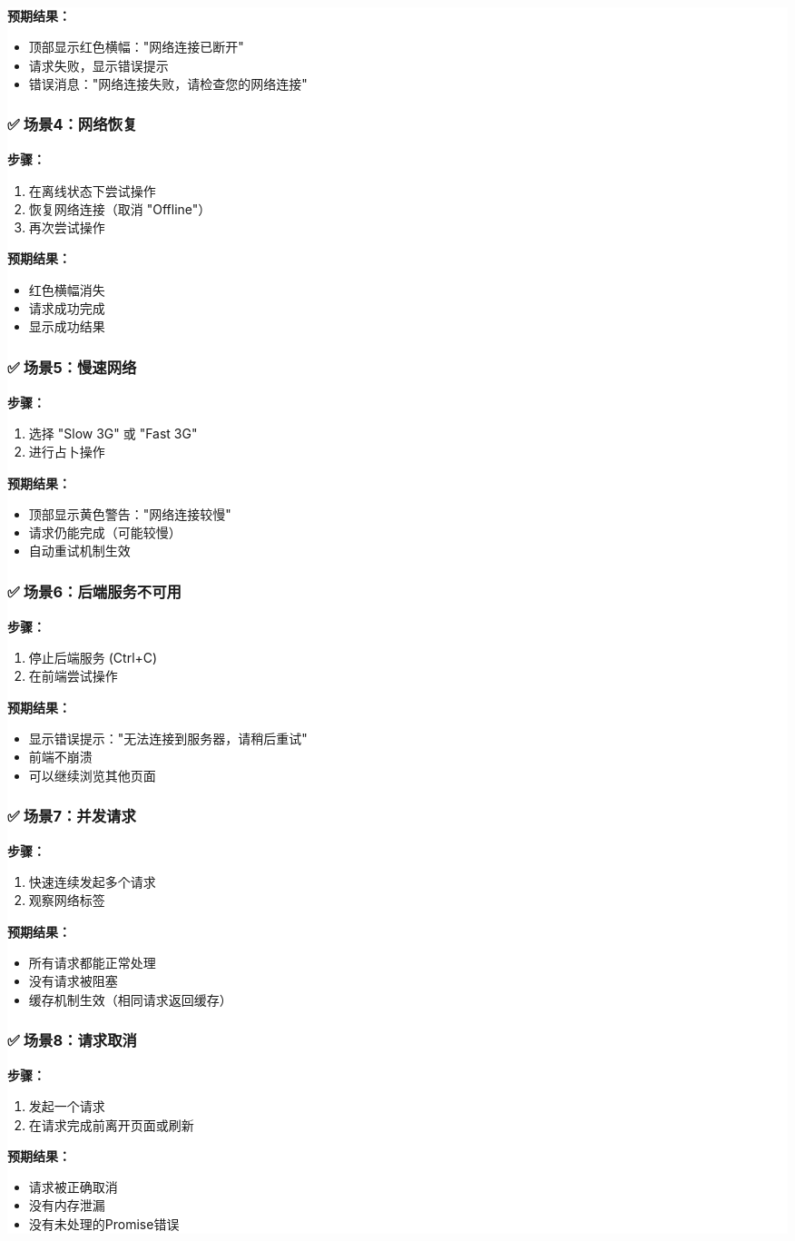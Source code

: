 **预期结果：**
- 顶部显示红色横幅："网络连接已断开"
- 请求失败，显示错误提示
- 错误消息："网络连接失败，请检查您的网络连接"

### ✅ 场景4：网络恢复
**步骤：**
1. 在离线状态下尝试操作
2. 恢复网络连接（取消 "Offline"）
3. 再次尝试操作

**预期结果：**
- 红色横幅消失
- 请求成功完成
- 显示成功结果

### ✅ 场景5：慢速网络
**步骤：**
1. 选择 "Slow 3G" 或 "Fast 3G"
2. 进行占卜操作

**预期结果：**
- 顶部显示黄色警告："网络连接较慢"
- 请求仍能完成（可能较慢）
- 自动重试机制生效

### ✅ 场景6：后端服务不可用
**步骤：**
1. 停止后端服务 (Ctrl+C)
2. 在前端尝试操作

**预期结果：**
- 显示错误提示："无法连接到服务器，请稍后重试"
- 前端不崩溃
- 可以继续浏览其他页面

### ✅ 场景7：并发请求
**步骤：**
1. 快速连续发起多个请求
2. 观察网络标签

**预期结果：**
- 所有请求都能正常处理
- 没有请求被阻塞
- 缓存机制生效（相同请求返回缓存）

### ✅ 场景8：请求取消
**步骤：**
1. 发起一个请求
2. 在请求完成前离开页面或刷新

**预期结果：**
- 请求被正确取消
- 没有内存泄漏
- 没有未处理的Promise错误
